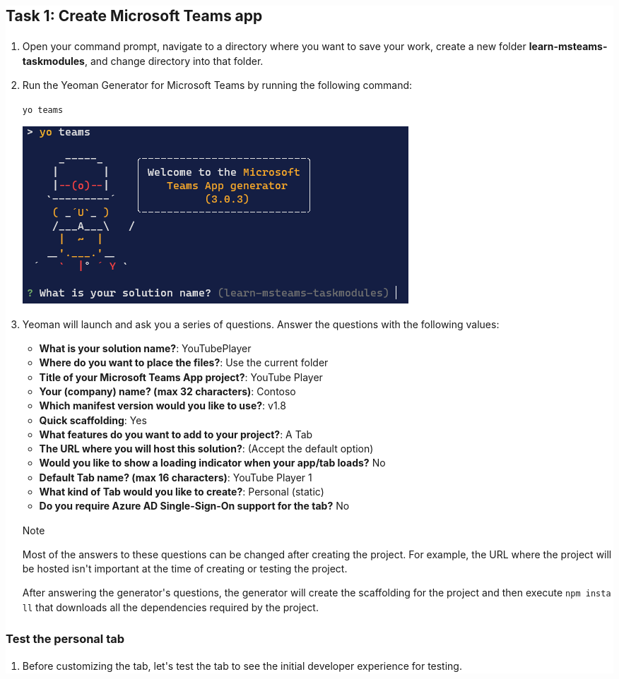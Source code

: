 
## Task 1: Create Microsoft Teams app

1. Open your command prompt, navigate to a directory where you want to save your work, create a new folder **learn-msteams-taskmodules**, and change directory into that folder.

1. Run the Yeoman Generator for Microsoft Teams by running the following command:

    ```console
    yo teams
    ```

    ![Screenshot of the Yeoman Generator for Microsoft Teams](../../Linked_Image_Files/Task_Modules/03-yo-teams-01.png)

1. Yeoman will launch and ask you a series of questions. Answer the questions with the following values:

    - **What is your solution name?**: YouTubePlayer
    - **Where do you want to place the files?**: Use the current folder
    - **Title of your Microsoft Teams App project?**: YouTube Player
    - **Your (company) name? (max 32 characters)**: Contoso
    - **Which manifest version would you like to use?**: v1.8
    - **Quick scaffolding**: Yes
    - **What features do you want to add to your project?**: A Tab
    - **The URL where you will host this solution?**: (Accept the default option)
    - **Would you like to show a loading indicator when your app/tab loads?** No
    - **Default Tab name? (max 16 characters)**: YouTube Player 1
    - **What kind of Tab would you like to create?**: Personal (static)
    - **Do you require Azure AD Single-Sign-On support for the tab?** No

    > [!NOTE]
    > Most of the answers to these questions can be changed after creating the project. For example, the URL where the project will be hosted isn't important at the time of creating or testing the project.

    After answering the generator's questions, the generator will create the scaffolding for the project and then execute `npm install` that downloads all the dependencies required by the project.

### Test the personal tab

1. Before customizing the tab, let's test the tab to see the initial developer experience for testing.
